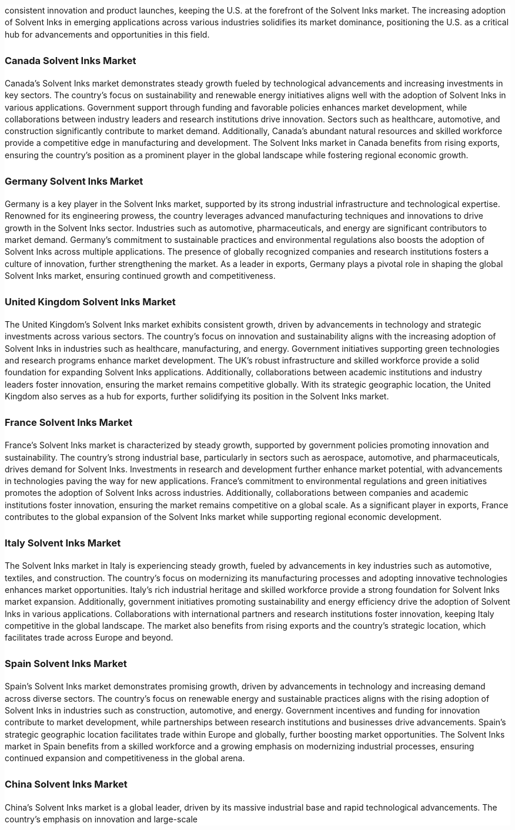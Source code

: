 consistent innovation and product launches, keeping the U.S. at the forefront of the Solvent Inks market. The increasing adoption of Solvent Inks in emerging applications across various industries solidifies its market dominance, positioning the U.S. as a critical hub for advancements and opportunities in this field.</p><h3>Canada Solvent Inks Market</h3><p>Canada&rsquo;s Solvent Inks market demonstrates steady growth fueled by technological advancements and increasing investments in key sectors. The country&rsquo;s focus on sustainability and renewable energy initiatives aligns well with the adoption of Solvent Inks in various applications. Government support through funding and favorable policies enhances market development, while collaborations between industry leaders and research institutions drive innovation. Sectors such as healthcare, automotive, and construction significantly contribute to market demand. Additionally, Canada&rsquo;s abundant natural resources and skilled workforce provide a competitive edge in manufacturing and development. The Solvent Inks market in Canada benefits from rising exports, ensuring the country&rsquo;s position as a prominent player in the global landscape while fostering regional economic growth.</p><h3>Germany Solvent Inks Market</h3><p>Germany is a key player in the Solvent Inks market, supported by its strong industrial infrastructure and technological expertise. Renowned for its engineering prowess, the country leverages advanced manufacturing techniques and innovations to drive growth in the Solvent Inks sector. Industries such as automotive, pharmaceuticals, and energy are significant contributors to market demand. Germany&rsquo;s commitment to sustainable practices and environmental regulations also boosts the adoption of Solvent Inks across multiple applications. The presence of globally recognized companies and research institutions fosters a culture of innovation, further strengthening the market. As a leader in exports, Germany plays a pivotal role in shaping the global Solvent Inks market, ensuring continued growth and competitiveness.</p><h3>United Kingdom Solvent Inks Market</h3><p>The United Kingdom&rsquo;s Solvent Inks market exhibits consistent growth, driven by advancements in technology and strategic investments across various sectors. The country&rsquo;s focus on innovation and sustainability aligns with the increasing adoption of Solvent Inks in industries such as healthcare, manufacturing, and energy. Government initiatives supporting green technologies and research programs enhance market development. The UK&rsquo;s robust infrastructure and skilled workforce provide a solid foundation for expanding Solvent Inks applications. Additionally, collaborations between academic institutions and industry leaders foster innovation, ensuring the market remains competitive globally. With its strategic geographic location, the United Kingdom also serves as a hub for exports, further solidifying its position in the Solvent Inks market.</p><h3>France Solvent Inks Market</h3><p>France&rsquo;s Solvent Inks market is characterized by steady growth, supported by government policies promoting innovation and sustainability. The country&rsquo;s strong industrial base, particularly in sectors such as aerospace, automotive, and pharmaceuticals, drives demand for Solvent Inks. Investments in research and development further enhance market potential, with advancements in technologies paving the way for new applications. France&rsquo;s commitment to environmental regulations and green initiatives promotes the adoption of Solvent Inks across industries. Additionally, collaborations between companies and academic institutions foster innovation, ensuring the market remains competitive on a global scale. As a significant player in exports, France contributes to the global expansion of the Solvent Inks market while supporting regional economic development.</p><h3>Italy Solvent Inks Market</h3><p>The Solvent Inks market in Italy is experiencing steady growth, fueled by advancements in key industries such as automotive, textiles, and construction. The country&rsquo;s focus on modernizing its manufacturing processes and adopting innovative technologies enhances market opportunities. Italy&rsquo;s rich industrial heritage and skilled workforce provide a strong foundation for Solvent Inks market expansion. Additionally, government initiatives promoting sustainability and energy efficiency drive the adoption of Solvent Inks in various applications. Collaborations with international partners and research institutions foster innovation, keeping Italy competitive in the global landscape. The market also benefits from rising exports and the country&rsquo;s strategic location, which facilitates trade across Europe and beyond.</p><h3>Spain Solvent Inks Market</h3><p>Spain&rsquo;s Solvent Inks market demonstrates promising growth, driven by advancements in technology and increasing demand across diverse sectors. The country&rsquo;s focus on renewable energy and sustainable practices aligns with the rising adoption of Solvent Inks in industries such as construction, automotive, and energy. Government incentives and funding for innovation contribute to market development, while partnerships between research institutions and businesses drive advancements. Spain&rsquo;s strategic geographic location facilitates trade within Europe and globally, further boosting market opportunities. The Solvent Inks market in Spain benefits from a skilled workforce and a growing emphasis on modernizing industrial processes, ensuring continued expansion and competitiveness in the global arena.</p><h3>China Solvent Inks Market</h3><p>China&rsquo;s Solvent Inks market is a global leader, driven by its massive industrial base and rapid technological advancements. The country&rsquo;s emphasis on innovation and large-scale